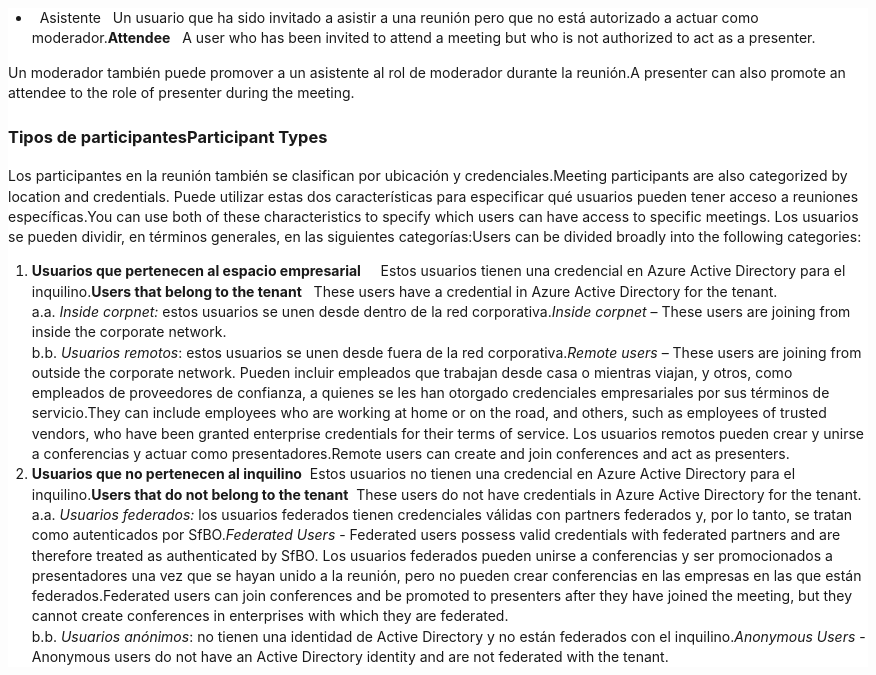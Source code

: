 - <span data-ttu-id="97156-396"> &nbsp; Asistente &nbsp; Un usuario que ha sido invitado a asistir a una reunión pero que no está autorizado a actuar como moderador.</span><span class="sxs-lookup"><span data-stu-id="97156-396">**Attendee** &nbsp;&nbsp;A user who has been invited to attend a meeting but who is not authorized to act as a presenter.</span></span>

<span data-ttu-id="97156-397">Un moderador también puede promover a un asistente al rol de moderador durante la reunión.</span><span class="sxs-lookup"><span data-stu-id="97156-397">A presenter can also promote an attendee to the role of presenter during the meeting.</span></span>

### <a name="participant-types"></a><span data-ttu-id="97156-398">Tipos de participantes</span><span class="sxs-lookup"><span data-stu-id="97156-398">Participant Types</span></span>

<span data-ttu-id="97156-399">Los participantes en la reunión también se clasifican por ubicación y credenciales.</span><span class="sxs-lookup"><span data-stu-id="97156-399">Meeting participants are also categorized by location and credentials.</span></span> <span data-ttu-id="97156-400">Puede utilizar estas dos características para especificar qué usuarios pueden tener acceso a reuniones específicas.</span><span class="sxs-lookup"><span data-stu-id="97156-400">You can use both of these characteristics to specify which users can have access to specific meetings.</span></span> <span data-ttu-id="97156-401">Los usuarios se pueden dividir, en términos generales, en las siguientes categorías:</span><span class="sxs-lookup"><span data-stu-id="97156-401">Users can be divided broadly into the following categories:</span></span>
1.  <span data-ttu-id="97156-402">**Usuarios que pertenecen al espacio empresarial** &nbsp; &nbsp; Estos usuarios tienen una credencial en Azure Active Directory para el inquilino.</span><span class="sxs-lookup"><span data-stu-id="97156-402">**Users that belong to the tenant** &nbsp;&nbsp;These users have a credential in Azure Active Directory for the tenant.</span></span><br/>
    <span data-ttu-id="97156-403">a.</span><span class="sxs-lookup"><span data-stu-id="97156-403">a.</span></span> <span data-ttu-id="97156-404">*Inside corpnet:* estos usuarios se unen desde dentro de la red corporativa.</span><span class="sxs-lookup"><span data-stu-id="97156-404">*Inside corpnet* – These users are joining from inside the corporate network.</span></span><br/><span data-ttu-id="97156-405">b.</span><span class="sxs-lookup"><span data-stu-id="97156-405">b.</span></span> <span data-ttu-id="97156-406">*Usuarios remotos*: estos usuarios se unen desde fuera de la red corporativa.</span><span class="sxs-lookup"><span data-stu-id="97156-406">*Remote users* – These users are joining from outside the corporate network.</span></span> <span data-ttu-id="97156-407">Pueden incluir empleados que trabajan desde casa o mientras viajan, y otros, como empleados de proveedores de confianza, a quienes se les han otorgado credenciales empresariales por sus términos de servicio.</span><span class="sxs-lookup"><span data-stu-id="97156-407">They can include employees who are working at home or on the road, and others, such as employees of trusted vendors, who have been granted enterprise credentials for their terms of service.</span></span> <span data-ttu-id="97156-408">Los usuarios remotos pueden crear y unirse a conferencias y actuar como presentadores.</span><span class="sxs-lookup"><span data-stu-id="97156-408">Remote users can create and join conferences and act as presenters.</span></span>
2.  <span data-ttu-id="97156-409">**Usuarios que no pertenecen al inquilino**&nbsp;&nbsp;Estos usuarios no tienen una credencial en Azure Active Directory para el inquilino.</span><span class="sxs-lookup"><span data-stu-id="97156-409">**Users that do not belong to the tenant**&nbsp;&nbsp;These users do not have credentials in Azure Active Directory for the tenant.</span></span><br/><span data-ttu-id="97156-410">a.</span><span class="sxs-lookup"><span data-stu-id="97156-410">a.</span></span> <span data-ttu-id="97156-411">*Usuarios federados:* los usuarios federados tienen credenciales válidas con partners federados y, por lo tanto, se tratan como autenticados por SfBO.</span><span class="sxs-lookup"><span data-stu-id="97156-411">*Federated Users* - Federated users possess valid credentials with federated partners and are therefore treated as authenticated by SfBO.</span></span> <span data-ttu-id="97156-412">Los usuarios federados pueden unirse a conferencias y ser promocionados a presentadores una vez que se hayan unido a la reunión, pero no pueden crear conferencias en las empresas en las que están federados.</span><span class="sxs-lookup"><span data-stu-id="97156-412">Federated users can join conferences and be promoted to presenters after they have joined the meeting, but they cannot create conferences in enterprises with which they are federated.</span></span><br/><span data-ttu-id="97156-413">b.</span><span class="sxs-lookup"><span data-stu-id="97156-413">b.</span></span> <span data-ttu-id="97156-414">*Usuarios anónimos*: no tienen una identidad de Active Directory y no están federados con el inquilino.</span><span class="sxs-lookup"><span data-stu-id="97156-414">*Anonymous Users* - Anonymous users do not have an Active Directory identity and are not federated with the tenant.</span></span> 
